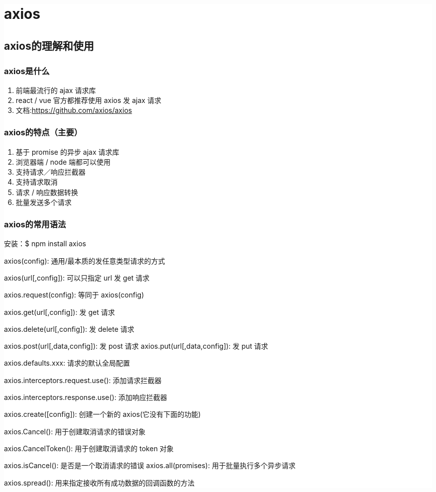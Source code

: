 # axios

## axios的理解和使用

### axios是什么

1. 前端最流行的 ajax 请求库
2. react / vue 官方都推荐使用 axios 发 ajax 请求
3. 文档:https://github.com/axios/axios



### axios的特点（主要）

1. 基于 promise 的异步 ajax 请求库
2. 浏览器端 / node 端都可以使用
3. 支持请求／响应拦截器
4. 支持请求取消
5. 请求 / 响应数据转换
6. 批量发送多个请求



### axios的常用语法

安装：$ npm install axios



axios(config): 通用/最本质的发任意类型请求的方式 

axios(url[,config]): 可以只指定 url 发 get 请求 

axios.request(config): 等同于 axios(config) 

axios.get(url[,config]): 发 get 请求 

axios.delete(url[,config]): 发 delete 请求 

axios.post(url[,data,config]): 发 post 请求 axios.put(url[,data,config]): 发 put 请求



axios.defaults.xxx: 请求的默认全局配置 

axios.interceptors.request.use(): 添加请求拦截器 

axios.interceptors.response.use(): 添加响应拦截器



axios.create([config]): 创建一个新的 axios(它没有下面的功能)

axios.Cancel(): 用于创建取消请求的错误对象 

axios.CancelToken(): 用于创建取消请求的 token 对象 

axios.isCancel(): 是否是一个取消请求的错误 axios.all(promises): 用于批量执行多个异步请求

axios.spread(): 用来指定接收所有成功数据的回调函数的方法
